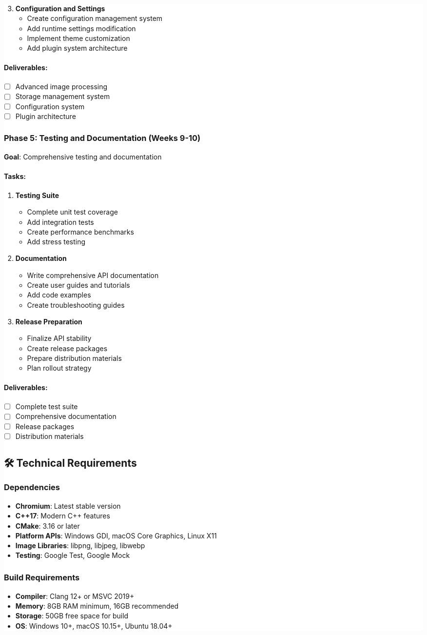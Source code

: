 3. **Configuration and Settings**
   - Create configuration management system
   - Add runtime settings modification
   - Implement theme customization
   - Add plugin system architecture

#### Deliverables:
- [ ] Advanced image processing
- [ ] Storage management system
- [ ] Configuration system
- [ ] Plugin architecture

### Phase 5: Testing and Documentation (Weeks 9-10)
**Goal**: Comprehensive testing and documentation

#### Tasks:
1. **Testing Suite**
   - Complete unit test coverage
   - Add integration tests
   - Create performance benchmarks
   - Add stress testing

2. **Documentation**
   - Write comprehensive API documentation
   - Create user guides and tutorials
   - Add code examples
   - Create troubleshooting guides

3. **Release Preparation**
   - Finalize API stability
   - Create release packages
   - Prepare distribution materials
   - Plan rollout strategy

#### Deliverables:
- [ ] Complete test suite
- [ ] Comprehensive documentation
- [ ] Release packages
- [ ] Distribution materials

## 🛠️ Technical Requirements

### Dependencies
- **Chromium**: Latest stable version
- **C++17**: Modern C++ features
- **CMake**: 3.16 or later
- **Platform APIs**: Windows GDI, macOS Core Graphics, Linux X11
- **Image Libraries**: libpng, libjpeg, libwebp
- **Testing**: Google Test, Google Mock

### Build Requirements
- **Compiler**: Clang 12+ or MSVC 2019+
- **Memory**: 8GB RAM minimum, 16GB recommended
- **Storage**: 50GB free space for build
- **OS**: Windows 10+, macOS 10.15+, Ubuntu 18.04+
